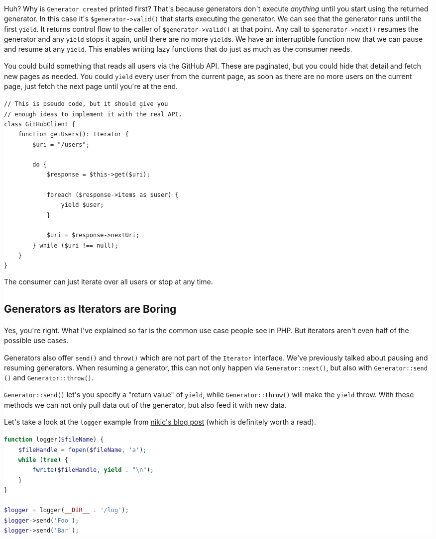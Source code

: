 Huh? Why is `Generator created` printed first? That's because generators don't execute _anything_ until you start using the returned generator. In this case it's `$generator->valid()` that starts executing the generator. We can see that the generator runs until the first `yield`. It returns control flow to the caller of `$generator->valid()` at that point. Any call to `$generator->next()` resumes the generator and any `yield` stops it again, until there are no more `yield`s. We have an interruptible function now that we can pause and resume at any `yield`. This enables writing lazy functions that do just as much as the consumer needs.

You could build something that reads all users via the GitHub API. These are paginated, but you could hide that detail and fetch new pages as needed. You could `yield` every user from the current page, as soon as there are no more users on the current page, just fetch the next page until you're at the end.

```
// This is pseudo code, but it should give you
// enough ideas to implement it with the real API.
class GitHubClient {
    function getUsers(): Iterator {
        $uri = "/users";

        do {
            $response = $this->get($uri);

            foreach ($response->items as $user) {
                yield $user;
            }

            $uri = $response->nextUri;
        } while ($uri !== null);
    }
}
```

The consumer can just iterate over all users or stop at any time.

## Generators as Iterators are Boring

Yes, you're right. What I've explained so far is the common use case people see in PHP. But iterators aren't even half of the possible use cases.

Generators also offer `send()` and `throw()` which are not part of the `Iterator` interface. We've previously talked about pausing and resuming generators. When resuming a generator, this can not only happen via `Generator::next()`, but also with `Generator::send()` and `Generator::throw()`.

`Generator::send()` let's you specify a "return value" of `yield`, while `Generator::throw()` will make the `yield` throw. With these methods we can not only pull data out of the generator, but also feed it with new data.

Let's take a look at the `logger` example from [nikic's blog post](https://nikic.github.io/2012/12/22/Cooperative-multitasking-using-coroutines-in-PHP.html
) (which is definitely worth a read).

```php
function logger($fileName) {
    $fileHandle = fopen($fileName, 'a');
    while (true) {
        fwrite($fileHandle, yield . "\n");
    }
}

$logger = logger(__DIR__ . '/log');
$logger->send('Foo');
$logger->send('Bar');
```
